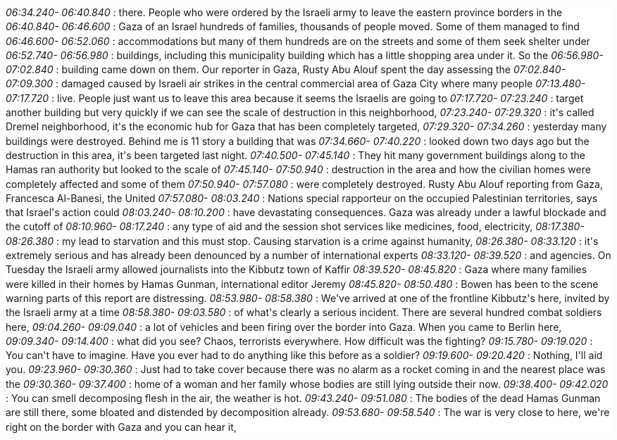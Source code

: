 *06:34.240- 06:40.840* :  there. People who were ordered by the Israeli army to leave the eastern province borders in the
*06:40.840- 06:46.600* :  Gaza of an Israel hundreds of families, thousands of people moved. Some of them managed to find
*06:46.600- 06:52.060* :  accommodations but many of them hundreds are on the streets and some of them seek shelter under
*06:52.740- 06:56.980* :  buildings, including this municipality building which has a little shopping area under it. So the
*06:56.980- 07:02.840* :  building came down on them. Our reporter in Gaza, Rusty Abu Alouf spent the day assessing the
*07:02.840- 07:09.300* :  damaged caused by Israeli air strikes in the central commercial area of Gaza City where many people
*07:13.480- 07:17.720* :  live. People just want us to leave this area because it seems the Israelis are going to
*07:17.720- 07:23.240* :  target another building but very quickly if we can see the scale of destruction in this neighborhood,
*07:23.240- 07:29.320* :  it's called Dremel neighborhood, it's the economic hub for Gaza that has been completely targeted,
*07:29.320- 07:34.260* :  yesterday many buildings were destroyed. Behind me is 11 story a building that was
*07:34.660- 07:40.220* :  looked down two days ago but the destruction in this area, it's been targeted last night.
*07:40.500- 07:45.140* :  They hit many government buildings along to the Hamas ran authority but looked to the scale of
*07:45.140- 07:50.940* :  destruction in the area and how the civilian homes were completely affected and some of them
*07:50.940- 07:57.080* :  were completely destroyed. Rusty Abu Alouf reporting from Gaza, Francesca Al-Banesi, the United
*07:57.080- 08:03.240* :  Nations special rapporteur on the occupied Palestinian territories, says that Israel's action could
*08:03.240- 08:10.200* :  have devastating consequences. Gaza was already under a lawful blockade and the cutoff of
*08:10.960- 08:17.240* :  any type of aid and the session shot services like medicines, food, electricity,
*08:17.380- 08:26.380* :  my lead to starvation and this must stop. Causing starvation is a crime against humanity,
*08:26.380- 08:33.120* :  it's extremely serious and has already been denounced by a number of international experts
*08:33.120- 08:39.520* :  and agencies. On Tuesday the Israeli army allowed journalists into the Kibbutz town of Kaffir
*08:39.520- 08:45.820* :  Gaza where many families were killed in their homes by Hamas Gunman, international editor Jeremy
*08:45.820- 08:50.480* :  Bowen has been to the scene warning parts of this report are distressing.
*08:53.980- 08:58.380* :  We've arrived at one of the frontline Kibbutz's here, invited by the Israeli army at a time
*08:58.380- 09:03.580* :  of what's clearly a serious incident. There are several hundred combat soldiers here,
*09:04.260- 09:09.040* :  a lot of vehicles and been firing over the border into Gaza. When you came to Berlin here,
*09:09.340- 09:14.400* :  what did you see? Chaos, terrorists everywhere. How difficult was the fighting?
*09:15.780- 09:19.020* :  You can't have to imagine. Have you ever had to do anything like this before as a soldier?
*09:19.600- 09:20.420* :  Nothing, I'll aid you.
*09:23.960- 09:30.360* :  Just had to take cover because there was no alarm as a rocket coming in and the nearest place was the
*09:30.360- 09:37.400* :  home of a woman and her family whose bodies are still lying outside their now.
*09:38.400- 09:42.020* :  You can smell decomposing flesh in the air, the weather is hot.
*09:43.240- 09:51.080* :  The bodies of the dead Hamas Gunman are still there, some bloated and distended by decomposition already.
*09:53.680- 09:58.540* :  The war is very close to here, we're right on the border with Gaza and you can hear it,